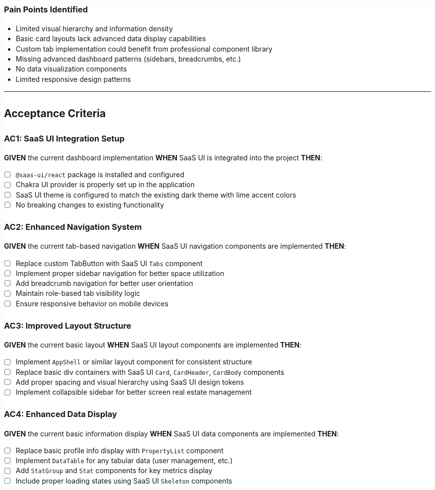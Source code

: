 ### Pain Points Identified
- Limited visual hierarchy and information density
- Basic card layouts lack advanced data display capabilities
- Custom tab implementation could benefit from professional component library
- Missing advanced dashboard patterns (sidebars, breadcrumbs, etc.)
- No data visualization components
- Limited responsive design patterns

---

## Acceptance Criteria

### AC1: SaaS UI Integration Setup
**GIVEN** the current dashboard implementation
**WHEN** SaaS UI is integrated into the project
**THEN**:
- [ ] `@saas-ui/react` package is installed and configured
- [ ] Chakra UI provider is properly set up in the application
- [ ] SaaS UI theme is configured to match the existing dark theme with lime accent colors
- [ ] No breaking changes to existing functionality

### AC2: Enhanced Navigation System
**GIVEN** the current tab-based navigation
**WHEN** SaaS UI navigation components are implemented
**THEN**:
- [ ] Replace custom TabButton with SaaS UI `Tabs` component
- [ ] Implement proper sidebar navigation for better space utilization
- [ ] Add breadcrumb navigation for better user orientation
- [ ] Maintain role-based tab visibility logic
- [ ] Ensure responsive behavior on mobile devices

### AC3: Improved Layout Structure
**GIVEN** the current basic layout
**WHEN** SaaS UI layout components are implemented
**THEN**:
- [ ] Implement `AppShell` or similar layout component for consistent structure
- [ ] Replace basic div containers with SaaS UI `Card`, `CardHeader`, `CardBody` components
- [ ] Add proper spacing and visual hierarchy using SaaS UI design tokens
- [ ] Implement collapsible sidebar for better screen real estate management

### AC4: Enhanced Data Display
**GIVEN** the current basic information display
**WHEN** SaaS UI data components are implemented
**THEN**:
- [ ] Replace basic profile info display with `PropertyList` component
- [ ] Implement `DataTable` for any tabular data (user management, etc.)
- [ ] Add `StatGroup` and `Stat` components for key metrics display
- [ ] Include proper loading states using SaaS UI `Skeleton` components
